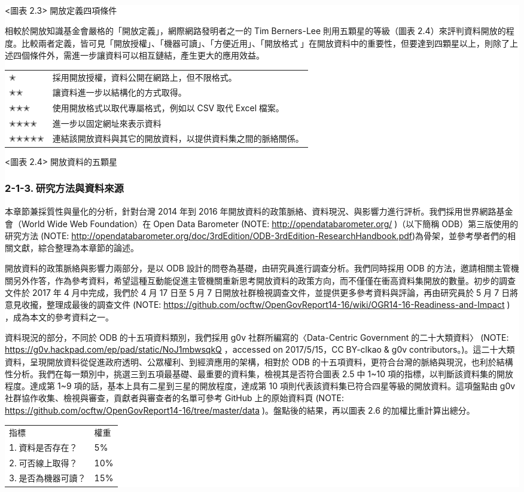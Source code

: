 
<圖表 2.3> 開放定義四項條件

相較於開放知識基金會嚴格的「開放定義」，網際網路發明者之一的 Tim Berners-Lee 則用五顆星的等級（圖表 2.4）來評判資料開放的程度。比較兩者定義，皆可見「開放授權」、「機器可讀」、「方便近用」、「開放格式 」在開放資料中的重要性，但要達到四顆星以上，則除了上述四個條件外，需進一步讓資料可以相互鏈結，產生更大的應用效益。

<table>
  <tr>
    <td>✭</td>
    <td>採用開放授權，資料公開在網路上，但不限格式。</td>
  </tr>
  <tr>
    <td>✭✭</td>
    <td>讓資料進一步以結構化的方式取得。</td>
  </tr>
  <tr>
    <td>✭✭✭</td>
    <td>使用開放格式以取代專屬格式，例如以 CSV 取代 Excel 檔案。</td>
  </tr>
  <tr>
    <td>✭✭✭✭</td>
    <td>進一步以固定網址來表示資料</td>
  </tr>
  <tr>
    <td>✭✭✭✭✭</td>
    <td>連結該開放資料與其它的開放資料，以提供資料集之間的脈絡關係。</td>
  </tr>
</table>


<圖表 2.4> 開放資料的五顆星

### 2-1-3. 研究方法與資料來源

本章節兼採質性與量化的分析，針對台灣 2014 年到 2016 年開放資料的政策脈絡、資料現況、與影響力進行評析。我們採用世界網路基金會（World Wide Web Foundation）在 Open Data Barometer (NOTE:  http://opendatabarometer.org/ )（以下簡稱 ODB）第三版使用的研究方法 (NOTE:  http://opendatabarometer.org/doc/3rdEdition/ODB-3rdEdition-ResearchHandbook.pdf)為骨架，並參考學者們的相關文獻，綜合整理為本章節的論述。

開放資料的政策脈絡與影響力兩部分，是以 ODB 設計的問卷為基礎，由研究員進行調查分析。我們同時採用 ODB 的方法，邀請相關主管機關另外作答，作為參考資料，希望這種互動能促進主管機關重新思考開放資料的政策方向，而不僅僅在衝高資料集開放的數量。初步的調查文件於 2017 年 4 月中完成，我們於 4 月 17 日至 5 月 7 日開放社群檢視調查文件，並提供更多參考資料與評論，再由研究員於 5 月 7 日將意見收攏，整理成最後的調查文件 (NOTE:  https://github.com/ocftw/OpenGovReport14-16/wiki/OGR14-16-Readiness-and-Impact ) ，成為本文的參考資料之一。

資料現況的部分，不同於 ODB 的十五項資料類別，我們採用 g0v 社群所編寫的〈Data-Centric Government 的二十大類資料〉 (NOTE:  https://g0v.hackpad.com/ep/pad/static/NoJ1mbwsqkQ ，accessed on 2017/5/15，CC BY-clkao & g0v contributors。)。這二十大類資料，呈現開放資料從促進政府透明、公眾權利、到經濟應用的架構，相對於 ODB 的十五項資料，更符合台灣的脈絡與現況，也利於結構性分析。我們在每一類別中，挑選三到五項最基礎、最重要的資料集，檢視其是否符合圖表 2.5 中 1~10 項的指標，以判斷該資料集的開放程度。達成第 1~9 項的話，基本上具有二星到三星的開放程度，達成第 10 項則代表該資料集已符合四星等級的開放資料。這項盤點由 g0v 社群協作收集、檢視與審查，貢獻者與審查者的名單可參考 GitHub 上的原始資料頁 (NOTE:  https://github.com/ocftw/OpenGovReport14-16/tree/master/data )。盤點後的結果，再以圖表 2.6 的加權比重計算出總分。

<table>
  <tr>
    <td>指標</td>
    <td>權重</td>
  </tr>
  <tr>
    <td>1. 資料是否存在？</td>
    <td>5%</td>
  </tr>
  <tr>
    <td>2. 可否線上取得？</td>
    <td>10%</td>
  </tr>
  <tr>
    <td>3. 是否為機器可讀？</td>
    <td>15%</td>
  </tr>
